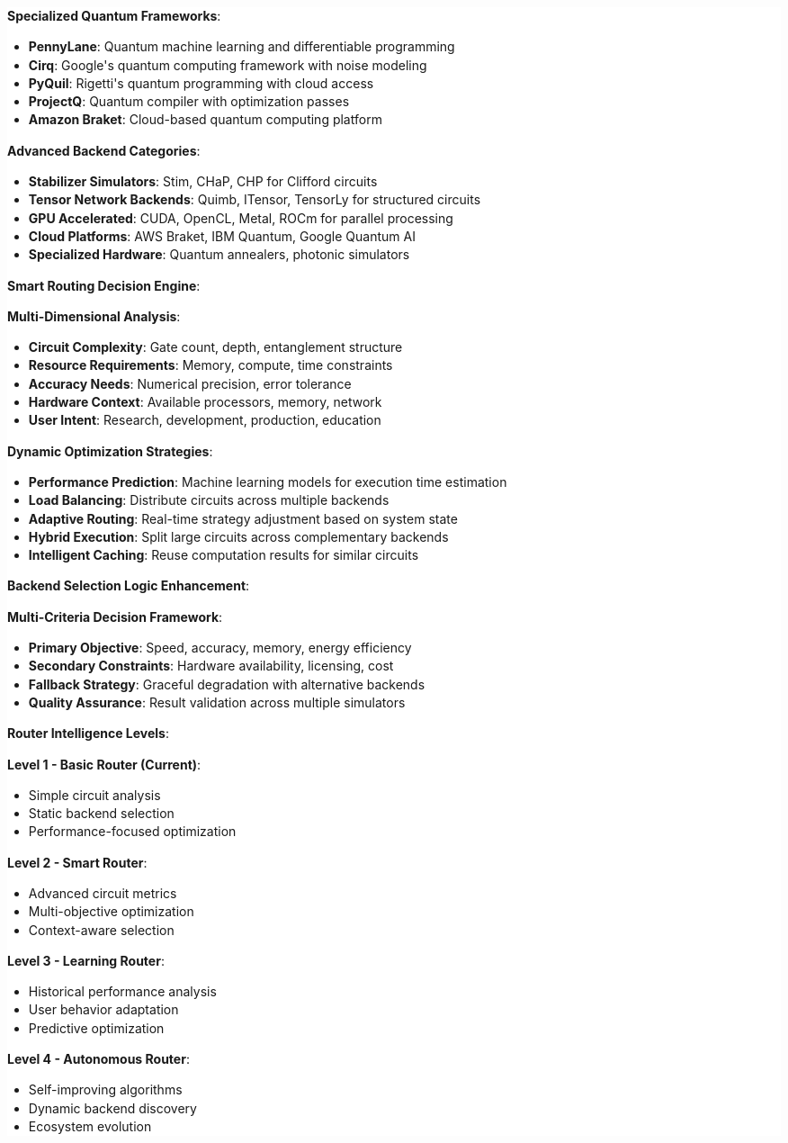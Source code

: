 **Specialized Quantum Frameworks**:
- **PennyLane**: Quantum machine learning and differentiable programming
- **Cirq**: Google's quantum computing framework with noise modeling
- **PyQuil**: Rigetti's quantum programming with cloud access
- **ProjectQ**: Quantum compiler with optimization passes
- **Amazon Braket**: Cloud-based quantum computing platform

**Advanced Backend Categories**:
- **Stabilizer Simulators**: Stim, CHaP, CHP for Clifford circuits
- **Tensor Network Backends**: Quimb, ITensor, TensorLy for structured circuits
- **GPU Accelerated**: CUDA, OpenCL, Metal, ROCm for parallel processing
- **Cloud Platforms**: AWS Braket, IBM Quantum, Google Quantum AI
- **Specialized Hardware**: Quantum annealers, photonic simulators

**Smart Routing Decision Engine**:

**Multi-Dimensional Analysis**:
- **Circuit Complexity**: Gate count, depth, entanglement structure
- **Resource Requirements**: Memory, compute, time constraints
- **Accuracy Needs**: Numerical precision, error tolerance
- **Hardware Context**: Available processors, memory, network
- **User Intent**: Research, development, production, education

**Dynamic Optimization Strategies**:
- **Performance Prediction**: Machine learning models for execution time estimation
- **Load Balancing**: Distribute circuits across multiple backends
- **Adaptive Routing**: Real-time strategy adjustment based on system state
- **Hybrid Execution**: Split large circuits across complementary backends
- **Intelligent Caching**: Reuse computation results for similar circuits

**Backend Selection Logic Enhancement**:

**Multi-Criteria Decision Framework**:
- **Primary Objective**: Speed, accuracy, memory, energy efficiency
- **Secondary Constraints**: Hardware availability, licensing, cost
- **Fallback Strategy**: Graceful degradation with alternative backends
- **Quality Assurance**: Result validation across multiple simulators

**Router Intelligence Levels**:

**Level 1 - Basic Router (Current)**:
- Simple circuit analysis
- Static backend selection
- Performance-focused optimization

**Level 2 - Smart Router**:
- Advanced circuit metrics
- Multi-objective optimization
- Context-aware selection

**Level 3 - Learning Router**:
- Historical performance analysis
- User behavior adaptation
- Predictive optimization

**Level 4 - Autonomous Router**:
- Self-improving algorithms
- Dynamic backend discovery
- Ecosystem evolution
